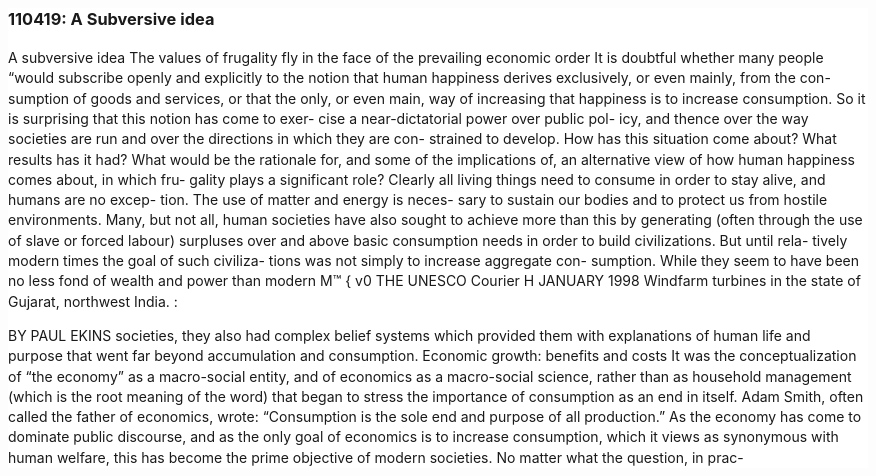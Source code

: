 

### 110419: A Subversive idea

A subversive idea 
The values of frugality fly in the face of the prevailing 
economic order 
It is doubtful whether many people 
“would subscribe openly and explicitly to 
the notion that human happiness derives 
exclusively, or even mainly, from the con- 
sumption of goods and services, or that the 
only, or even main, way of increasing that 
happiness is to increase consumption. So it is 
surprising that this notion has come to exer- 
cise a near-dictatorial power over public pol- 
icy, and thence over the way societies are run 
and over the directions in which they are con- 
strained to develop. How has this situation 
come about? What results has it had? What 
would be the rationale for, and some of the 
implications of, an alternative view of how 
human happiness comes about, in which fru- 
gality plays a significant role? 
Clearly all living things need to consume in 
order to stay alive, and humans are no excep- 
tion. The use of matter and energy is neces- 
sary to sustain our bodies and to protect us 
from hostile environments. Many, but not 
all, human societies have also sought to achieve 
more than this by generating (often through 
the use of slave or forced labour) surpluses 
over and above basic consumption needs in 
order to build civilizations. But until rela- 
tively modern times the goal of such civiliza- 
tions was not simply to increase aggregate con- 
sumption. While they seem to have been no 
less fond of wealth and power than modern 
M™ { 
v0 THE UNESCO Courier H JANUARY 1998 
Windfarm turbines in the state 
of Gujarat, northwest India. 
 : 
 
BY PAUL EKINS 
societies, they also had complex belief systems 
which provided them with explanations of 
human life and purpose that went far beyond 
accumulation and consumption. 
Economic growth: 
benefits and costs 
It was the conceptualization of “the economy” 
as a macro-social entity, and of economics as a 
macro-social science, rather than as household 
management (which is the root meaning of the 
word) that began to stress the importance of 
consumption as an end in itself. Adam Smith, 
often called the father of economics, wrote: 
“Consumption is the sole end and purpose of 
all production.” As the economy has come to 
dominate public discourse, and as the only goal 
of economics is to increase consumption, which 
it views as synonymous with human welfare, 
this has become the prime objective of modern 
societies. No matter what the question, in prac- 
